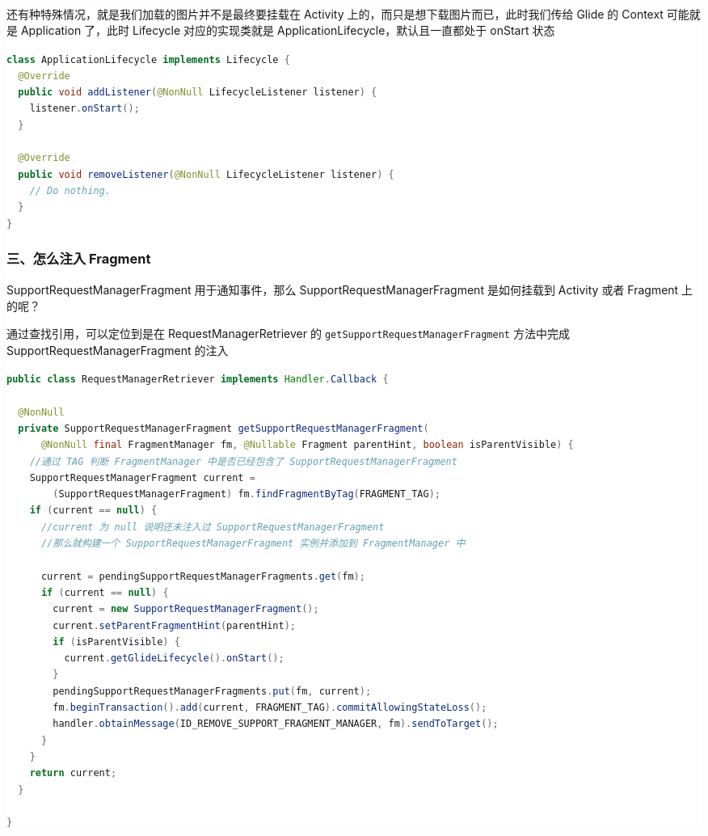还有种特殊情况，就是我们加载的图片并不是最终要挂载在 Activity 上的，而只是想下载图片而已，此时我们传给 Glide 的 Context 可能就是 Application 了，此时 Lifecycle 对应的实现类就是 ApplicationLifecycle，默认且一直都处于 onStart 状态

```java
class ApplicationLifecycle implements Lifecycle {
  @Override
  public void addListener(@NonNull LifecycleListener listener) {
    listener.onStart();
  }

  @Override
  public void removeListener(@NonNull LifecycleListener listener) {
    // Do nothing.
  }
}
```

### 三、怎么注入 Fragment

SupportRequestManagerFragment 用于通知事件，那么 SupportRequestManagerFragment 是如何挂载到 Activity 或者 Fragment 上的呢？

通过查找引用，可以定位到是在 RequestManagerRetriever 的 `getSupportRequestManagerFragment` 方法中完成 SupportRequestManagerFragment 的注入

```java
public class RequestManagerRetriever implements Handler.Callback {
    
  @NonNull
  private SupportRequestManagerFragment getSupportRequestManagerFragment(
      @NonNull final FragmentManager fm, @Nullable Fragment parentHint, boolean isParentVisible) {
    //通过 TAG 判断 FragmentManager 中是否已经包含了 SupportRequestManagerFragment
    SupportRequestManagerFragment current =
        (SupportRequestManagerFragment) fm.findFragmentByTag(FRAGMENT_TAG);
    if (current == null) {
      //current 为 null 说明还未注入过 SupportRequestManagerFragment
      //那么就构建一个 SupportRequestManagerFragment 实例并添加到 FragmentManager 中
        
      current = pendingSupportRequestManagerFragments.get(fm);
      if (current == null) {
        current = new SupportRequestManagerFragment();
        current.setParentFragmentHint(parentHint);
        if (isParentVisible) {
          current.getGlideLifecycle().onStart();
        }
        pendingSupportRequestManagerFragments.put(fm, current);
        fm.beginTransaction().add(current, FRAGMENT_TAG).commitAllowingStateLoss();
        handler.obtainMessage(ID_REMOVE_SUPPORT_FRAGMENT_MANAGER, fm).sendToTarget();
      }
    }
    return current;
  }

}
```
